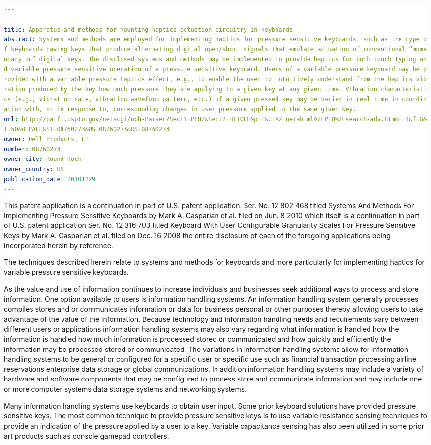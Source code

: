 ```yaml
---

title: Apparatus and methods for mounting haptics actuation circuitry in keyboards
abstract: Systems and methods are employed for implementing haptics for pressure sensitive keyboards, such as the type of keyboards having keys that produce alternating digital open/short signals that emulate actuation of conventional “momentary on” digital keys. The disclosed systems and methods may be implemented to provide haptics for both touch typing and variable pressure sensitive operation of a pressure sensitive keyboard. Users of a variable pressure keyboard may be provided with a variable pressure haptics effect, e.g., to enable the user to intuitively understand from the haptics vibration produced by the key how much pressure they are applying to a given key at any given time. Vibration characteristics (e.g., vibration rate, vibration waveform pattern, etc.) of a given pressed key may be varied in real time in coordination with, or in response to, corresponding changes in user pressure applied to the same given key.
url: http://patft.uspto.gov/netacgi/nph-Parser?Sect1=PTO2&Sect2=HITOFF&p=1&u=%2Fnetahtml%2FPTO%2Fsearch-adv.htm&r=1&f=G&l=50&d=PALL&S1=08760273&OS=08760273&RS=08760273
owner: Dell Products, LP
number: 08760273
owner_city: Round Rock
owner_country: US
publication_date: 20101229
---
```

This patent application is a continuation in part of U.S. patent application. Ser. No. 12 802 468 titled Systems And Methods For Implementing Pressure Sensitive Keyboards by Mark A. Casparian et al. filed on Jun. 8 2010 which itself is a continuation in part of U.S. patent application Ser. No. 12 316 703 titled Keyboard With User Configurable Granularity Scales For Pressure Sensitive Keys by Mark A. Casparian et al. filed on Dec. 16 2008 the entire disclosure of each of the foregoing applications being incorporated herein by reference.

The techniques described herein relate to systems and methods for keyboards and more particularly for implementing haptics for variable pressure sensitive keyboards.

As the value and use of information continues to increase individuals and businesses seek additional ways to process and store information. One option available to users is information handling systems. An information handling system generally processes compiles stores and or communicates information or data for business personal or other purposes thereby allowing users to take advantage of the value of the information. Because technology and information handling needs and requirements vary between different users or applications information handling systems may also vary regarding what information is handled how the information is handled how much information is processed stored or communicated and how quickly and efficiently the information may be processed stored or communicated. The variations in information handling systems allow for information handling systems to be general or configured for a specific user or specific use such as financial transaction processing airline reservations enterprise data storage or global communications. In addition information handling systems may include a variety of hardware and software components that may be configured to process store and communicate information and may include one or more computer systems data storage systems and networking systems.

Many information handling systems use keyboards to obtain user input. Some prior keyboard solutions have provided pressure sensitive keys. The most common technique to provide pressure sensitive keys is to use variable resistance sensing techniques to provide an indication of the pressure applied by a user to a key. Variable capacitance sensing has also been utilized in some prior art products such as console gamepad controllers.
